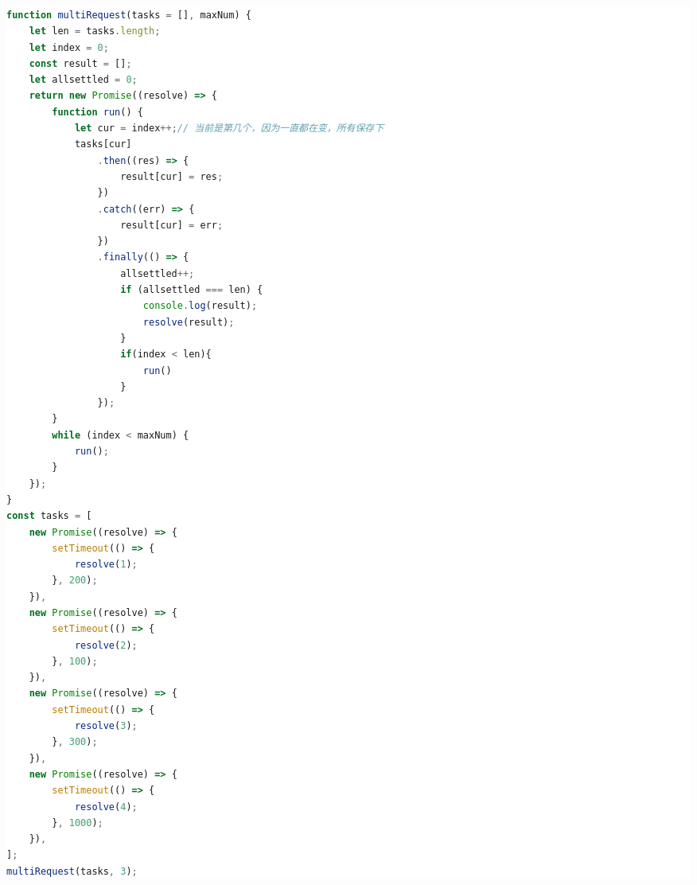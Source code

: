 ```js
function multiRequest(tasks = [], maxNum) {
    let len = tasks.length;
    let index = 0;
    const result = [];
    let allsettled = 0;
    return new Promise((resolve) => {
        function run() {
            let cur = index++;// 当前是第几个，因为一直都在变，所有保存下
            tasks[cur]
                .then((res) => {
                    result[cur] = res;
                })
                .catch((err) => {
                    result[cur] = err;
                })
                .finally(() => {
                    allsettled++;
                    if (allsettled === len) {
                        console.log(result);
                        resolve(result);
                    }
                    if(index < len){
                        run()
                    }
                });
        }
        while (index < maxNum) {
            run();
        }
    });
}
const tasks = [
    new Promise((resolve) => {
        setTimeout(() => {
            resolve(1);
        }, 200);
    }),
    new Promise((resolve) => {
        setTimeout(() => {
            resolve(2);
        }, 100);
    }),
    new Promise((resolve) => {
        setTimeout(() => {
            resolve(3);
        }, 300);
    }),
    new Promise((resolve) => {
        setTimeout(() => {
            resolve(4);
        }, 1000);
    }),
];
multiRequest(tasks, 3);

```

